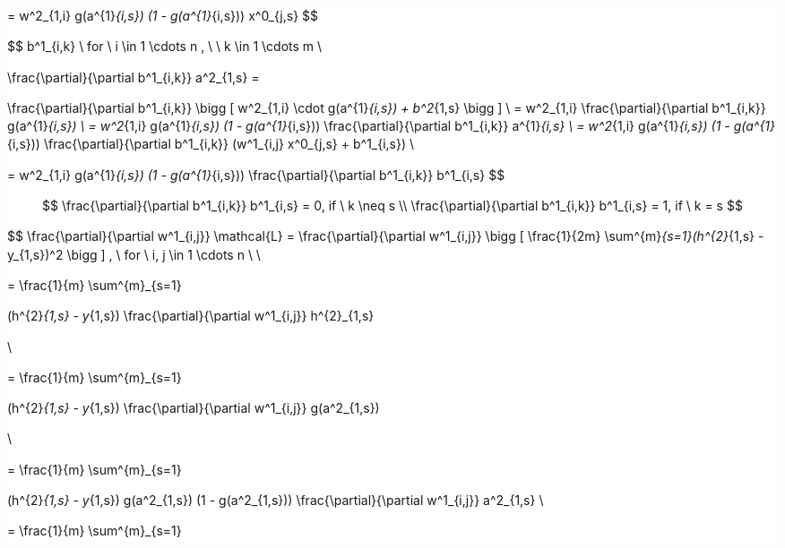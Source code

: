 = w^2_{1,i} g(a^{1}_{i,s}) (1 - g(a^{1}_{i,s}))  x^0_{j,s}
$$





$$
b^1_{i,k} 
\ for \ i \in 1 \cdots n , \ 
\ k \in 1 \cdots m  \\

\frac{\partial}{\partial b^1_{i,k}} a^2_{1,s} =

\frac{\partial}{\partial b^1_{i,k}} 
\bigg [
w^2_{1,i} \cdot g(a^{1}_{i,s}) +  b^2_{1,s}
\bigg ] \\
= w^2_{1,i} \frac{\partial}{\partial b^1_{i,k}} g(a^{1}_{i,s}) \\
= w^2_{1,i} g(a^{1}_{i,s}) (1 - g(a^{1}_{i,s})) \frac{\partial}{\partial b^1_{i,k}} a^{1}_{i,s}
\\
= w^2_{1,i} g(a^{1}_{i,s}) (1 - g(a^{1}_{i,s})) \frac{\partial}{\partial b^1_{i,k}} (w^1_{i,j} x^0_{j,s} +  b^1_{i,s}) \\

= w^2_{1,i} g(a^{1}_{i,s}) (1 - g(a^{1}_{i,s}))  \frac{\partial}{\partial b^1_{i,k}} b^1_{i,s}
$$


$$
\frac{\partial}{\partial b^1_{i,k}} b^1_{i,s} =  0, if \ k \neq s  \\
\frac{\partial}{\partial b^1_{i,k}} b^1_{i,s} =  1, if \ k = s
$$


$$
\frac{\partial}{\partial w^1_{i,j}} \mathcal{L} = \frac{\partial}{\partial w^1_{i,j}} 
\bigg [
\frac{1}{2m} \sum^{m}_{s=1}(h^{2}_{1,s} - y_{1,s})^2 
\bigg ]
, \ for \ i, j \in 1 \cdots n  \\
\\

= \frac{1}{m} \sum^{m}_{s=1} 

(h^{2}_{1,s} - y_{1,s}) \frac{\partial}{\partial w^1_{i,j}} h^{2}_{1,s} 

\\


= \frac{1}{m} \sum^{m}_{s=1} 

(h^{2}_{1,s} - y_{1,s}) \frac{\partial}{\partial w^1_{i,j}} g(a^2_{1,s}) 

\\

= \frac{1}{m} \sum^{m}_{s=1} 

(h^{2}_{1,s} - y_{1,s}) g(a^2_{1,s}) (1 - g(a^2_{1,s}))  \frac{\partial}{\partial w^1_{i,j}} a^2_{1,s}  \\

= \frac{1}{m} \sum^{m}_{s=1} 
